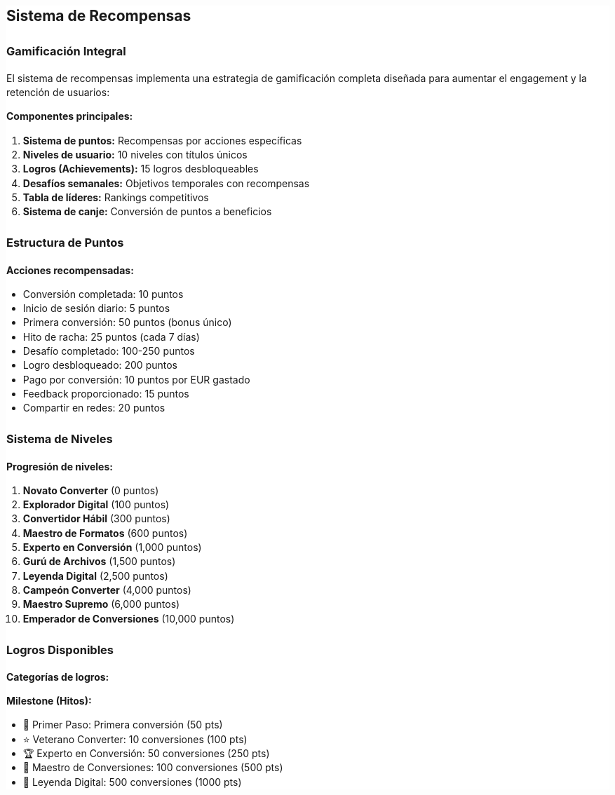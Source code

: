## Sistema de Recompensas

### Gamificación Integral

El sistema de recompensas implementa una estrategia de gamificación completa diseñada para aumentar el engagement y la retención de usuarios:

**Componentes principales:**
1. **Sistema de puntos:** Recompensas por acciones específicas
2. **Niveles de usuario:** 10 niveles con títulos únicos
3. **Logros (Achievements):** 15 logros desbloqueables
4. **Desafíos semanales:** Objetivos temporales con recompensas
5. **Tabla de líderes:** Rankings competitivos
6. **Sistema de canje:** Conversión de puntos a beneficios

### Estructura de Puntos

**Acciones recompensadas:**
- Conversión completada: 10 puntos
- Inicio de sesión diario: 5 puntos
- Primera conversión: 50 puntos (bonus único)
- Hito de racha: 25 puntos (cada 7 días)
- Desafío completado: 100-250 puntos
- Logro desbloqueado: 200 puntos
- Pago por conversión: 10 puntos por EUR gastado
- Feedback proporcionado: 15 puntos
- Compartir en redes: 20 puntos

### Sistema de Niveles

**Progresión de niveles:**
1. **Novato Converter** (0 puntos)
2. **Explorador Digital** (100 puntos)
3. **Convertidor Hábil** (300 puntos)
4. **Maestro de Formatos** (600 puntos)
5. **Experto en Conversión** (1,000 puntos)
6. **Gurú de Archivos** (1,500 puntos)
7. **Leyenda Digital** (2,500 puntos)
8. **Campeón Converter** (4,000 puntos)
9. **Maestro Supremo** (6,000 puntos)
10. **Emperador de Conversiones** (10,000 puntos)

### Logros Disponibles

**Categorías de logros:**

**Milestone (Hitos):**
- 🎯 Primer Paso: Primera conversión (50 pts)
- ⭐ Veterano Converter: 10 conversiones (100 pts)
- 🏆 Experto en Conversión: 50 conversiones (250 pts)
- 👑 Maestro de Conversiones: 100 conversiones (500 pts)
- 💎 Leyenda Digital: 500 conversiones (1000 pts)

